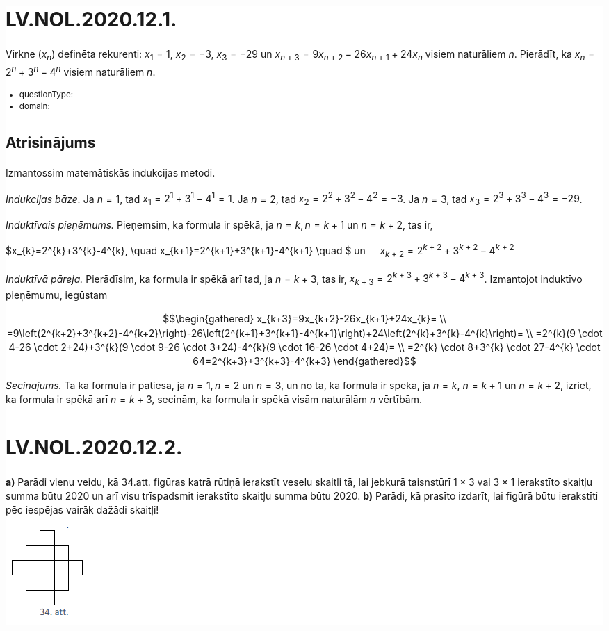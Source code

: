 

# <lo-sample/> LV.NOL.2020.12.1.

Virkne $\left(x_{n}\right)$ definēta rekurenti: $x_{1}=1,\ x_{2}=-3,\ x_{3}=-29$ 
un $x_{n+3}=9x_{n+2}-26x_{n+1}+24x_{n}$ visiem naturāliem $n$. Pierādīt, ka 
$x_{n}=2^{n}+3^{n}-4^{n}$ visiem naturāliem $n$.

<small>

* questionType:
* domain:

</small>

## Atrisinājums

Izmantossim matemātiskās indukcijas metodi.

$\textit{Indukcijas bāze.}$ Ja $n=1$, tad $x_{1}=2^{1}+3^{1}-4^{1}=1$. Ja $n=2$, tad 
$x_{2}=2^{2}+3^{2}-4^{2}=-3$. Ja $n=3$, tad $x_{3}=2^{3}+3^{3}-4^{3}=-29$.

$\textit{Induktīvais pieņēmums.}$ Pieņemsim, ka formula ir spēkā, ja $n=k, n=k+1$ un 
$n=k+2$, tas ir,

$x_{k}=2^{k}+3^{k}-4^{k}, \quad x_{k+1}=2^{k+1}+3^{k+1}-4^{k+1} \quad $ un $\quad x_{k+2}=2^{k+2}+3^{k+2}-4^{k+2}$

$\textit{Induktīvā pāreja.}$ Pierādīsim, ka formula ir spēkā arī tad, ja $n=k+3$, tas 
ir, $x_{k+3}=2^{k+3}+3^{k+3}-4^{k+3}$. Izmantojot induktīvo pieņēmumu, iegūstam

$$\begin{gathered}
x_{k+3}=9x_{k+2}-26x_{k+1}+24x_{k}= \\
=9\left(2^{k+2}+3^{k+2}-4^{k+2}\right)-26\left(2^{k+1}+3^{k+1}-4^{k+1}\right)+24\left(2^{k}+3^{k}-4^{k}\right)= \\
=2^{k}(9 \cdot 4-26 \cdot 2+24)+3^{k}(9 \cdot 9-26 \cdot 3+24)-4^{k}(9 \cdot 16-26 \cdot 4+24)= \\
=2^{k} \cdot 8+3^{k} \cdot 27-4^{k} \cdot 64=2^{k+3}+3^{k+3}-4^{k+3}
\end{gathered}$$

$\textit{Secinājums.}$ Tā kā formula ir patiesa, ja $n=1, n=2$ un $n=3$, un no tā, ka 
formula ir spēkā, ja $n=k$, $n=k+1$ un $n=k+2$, izriet, ka formula ir spēkā arī
$n=k+3$, secinām, ka formula ir spēkā visām naturālām $n$ vērtībām.



# <lo-sample/> LV.NOL.2020.12.2.

**a)** Parādi vienu veidu, kā 34.att. figūras katrā rūtiņā ierakstīt veselu 
skaitli tā, lai jebkurā taisnstūrī $1 \times 3$ vai $3 \times 1$ ierakstīto 
skaitļu summa būtu $2020$ un arī visu trīspadsmit ierakstīto skaitļu summa būtu
$2020$. **b)** Parādi, kā prasīto izdarīt, lai figūrā būtu ierakstīti pēc 
iespējas vairāk dažādi skaitļi!

![](LV.NOL.2020.12.2.png)
